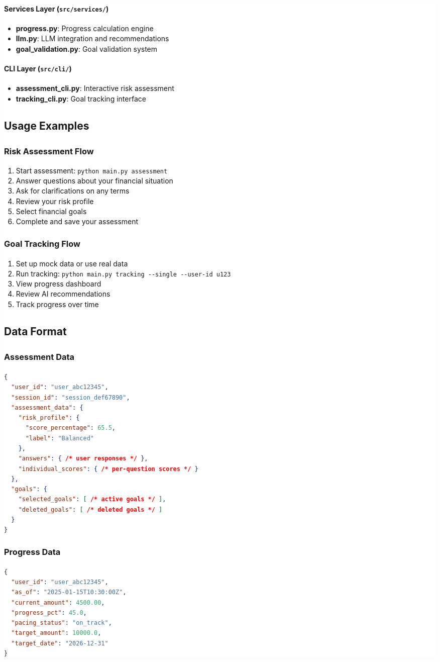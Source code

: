 #### Services Layer (`src/services/`)
- **progress.py**: Progress calculation engine
- **llm.py**: LLM integration and recommendations
- **goal_validation.py**: Goal validation system

#### CLI Layer (`src/cli/`)
- **assessment_cli.py**: Interactive risk assessment
- **tracking_cli.py**: Goal tracking interface

## Usage Examples

### Risk Assessment Flow
1. Start assessment: `python main.py assessment`
2. Answer questions about your financial situation
3. Ask for clarifications on any terms
4. Review your risk profile
5. Select financial goals
6. Complete and save your assessment

### Goal Tracking Flow
1. Set up mock data or use real data
2. Run tracking: `python main.py tracking --single --user-id u123`
3. View progress dashboard
4. Review AI recommendations
5. Track progress over time

## Data Format

### Assessment Data
```json
{
  "user_id": "user_abc12345",
  "session_id": "session_def67890",
  "assessment_data": {
    "risk_profile": {
      "score_percentage": 65.5,
      "label": "Balanced"
    },
    "answers": { /* user responses */ },
    "individual_scores": { /* per-question scores */ }
  },
  "goals": {
    "selected_goals": [ /* active goals */ ],
    "deleted_goals": [ /* deleted goals */ ]
  }
}
```

### Progress Data
```json
{
  "user_id": "user_abc12345",
  "as_of": "2025-01-15T10:30:00Z",
  "current_amount": 4500.00,
  "progress_pct": 45.0,
  "pacing_status": "on_track",
  "target_amount": 10000.0,
  "target_date": "2026-12-31"
}
```
